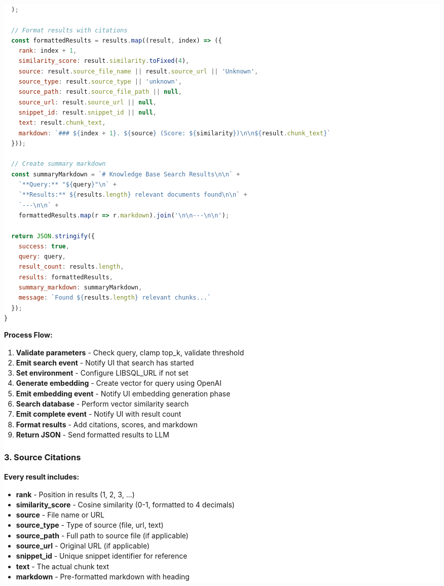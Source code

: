 ```javascript
  );
  
  // Format results with citations
  const formattedResults = results.map((result, index) => ({
    rank: index + 1,
    similarity_score: result.similarity.toFixed(4),
    source: result.source_file_name || result.source_url || 'Unknown',
    source_type: result.source_type || 'unknown',
    source_path: result.source_file_path || null,
    source_url: result.source_url || null,
    snippet_id: result.snippet_id || null,
    text: result.chunk_text,
    markdown: `### ${index + 1}. ${source} (Score: ${similarity})\n\n${result.chunk_text}`
  }));
  
  // Create summary markdown
  const summaryMarkdown = `# Knowledge Base Search Results\n\n` +
    `**Query:** "${query}"\n` +
    `**Results:** ${results.length} relevant documents found\n\n` +
    `---\n\n` +
    formattedResults.map(r => r.markdown).join('\n\n---\n\n');
  
  return JSON.stringify({
    success: true,
    query: query,
    result_count: results.length,
    results: formattedResults,
    summary_markdown: summaryMarkdown,
    message: `Found ${results.length} relevant chunks...`
  });
}
```

**Process Flow:**
1. **Validate parameters** - Check query, clamp top_k, validate threshold
2. **Emit search event** - Notify UI that search has started
3. **Set environment** - Configure LIBSQL_URL if not set
4. **Generate embedding** - Create vector for query using OpenAI
5. **Emit embedding event** - Notify UI embedding generation phase
6. **Search database** - Perform vector similarity search
7. **Emit complete event** - Notify UI with result count
8. **Format results** - Add citations, scores, and markdown
9. **Return JSON** - Send formatted results to LLM

### 3. Source Citations

**Every result includes:**
- **rank** - Position in results (1, 2, 3, ...)
- **similarity_score** - Cosine similarity (0-1, formatted to 4 decimals)
- **source** - File name or URL
- **source_type** - Type of source (file, url, text)
- **source_path** - Full path to source file (if applicable)
- **source_url** - Original URL (if applicable)
- **snippet_id** - Unique snippet identifier for reference
- **text** - The actual chunk text
- **markdown** - Pre-formatted markdown with heading
